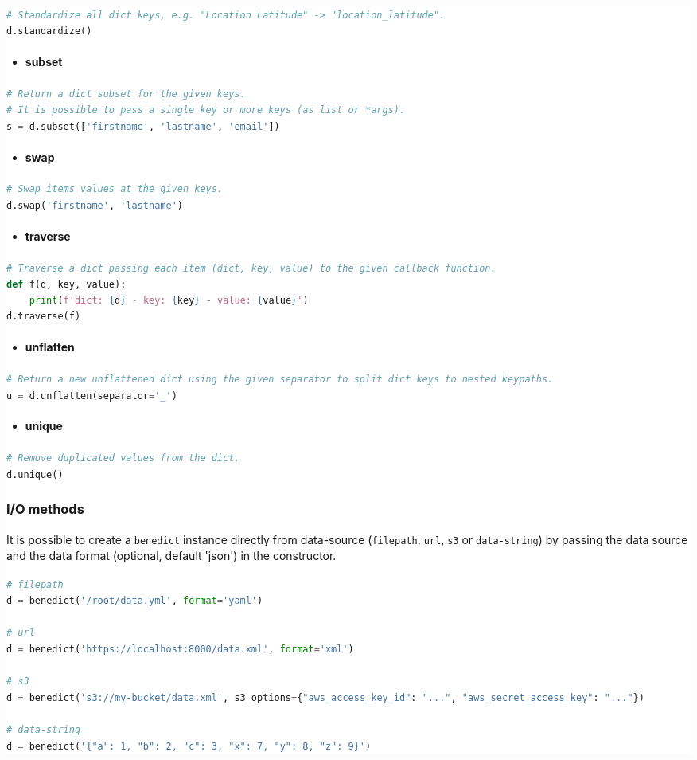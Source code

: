 ```python
# Standardize all dict keys, e.g. "Location Latitude" -> "location_latitude".
d.standardize()
```

-   #### subset

```python
# Return a dict subset for the given keys.
# It is possible to pass a single key or more keys (as list or *args).
s = d.subset(['firstname', 'lastname', 'email'])
```

-   #### swap

```python
# Swap items values at the given keys.
d.swap('firstname', 'lastname')
```

-   #### traverse

```python
# Traverse a dict passing each item (dict, key, value) to the given callback function.
def f(d, key, value):
    print(f'dict: {d} - key: {key} - value: {value}')
d.traverse(f)
```

-   #### unflatten

```python
# Return a new unflattened dict using the given separator to split dict keys to nested keypaths.
u = d.unflatten(separator='_')
```

-   #### unique

```python
# Remove duplicated values from the dict.
d.unique()
```

### I/O methods

It is possible to create a `benedict` instance directly from data-source (`filepath`, `url`, `s3` or `data-string`) by passing the data source and the data format (optional, default 'json') in the constructor.

```python
# filepath
d = benedict('/root/data.yml', format='yaml')

# url
d = benedict('https://localhost:8000/data.xml', format='xml')

# s3
d = benedict('s3://my-bucket/data.xml', s3_options={"aws_access_key_id": "...", "aws_secret_access_key": "..."})

# data-string
d = benedict('{"a": 1, "b": 2, "c": 3, "x": 7, "y": 8, "z": 9}')
```
